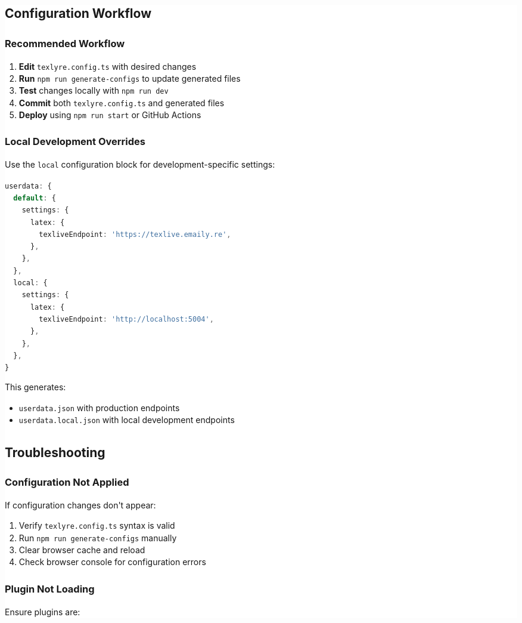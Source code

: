 ## Configuration Workflow

### Recommended Workflow

1. **Edit** `texlyre.config.ts` with desired changes
2. **Run** `npm run generate-configs` to update generated files
3. **Test** changes locally with `npm run dev`
4. **Commit** both `texlyre.config.ts` and generated files
5. **Deploy** using `npm run start` or GitHub Actions

### Local Development Overrides

Use the `local` configuration block for development-specific settings:

```typescript
userdata: {
  default: {
    settings: {
      latex: {
        texliveEndpoint: 'https://texlive.emaily.re',
      },
    },
  },
  local: {
    settings: {
      latex: {
        texliveEndpoint: 'http://localhost:5004',
      },
    },
  },
}
```

This generates:
- `userdata.json` with production endpoints
- `userdata.local.json` with local development endpoints

## Troubleshooting

### Configuration Not Applied

If configuration changes don't appear:

1. Verify `texlyre.config.ts` syntax is valid
2. Run `npm run generate-configs` manually
3. Clear browser cache and reload
4. Check browser console for configuration errors

### Plugin Not Loading

Ensure plugins are:
